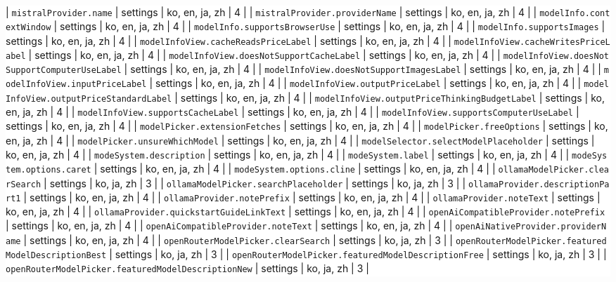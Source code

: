| `mistralProvider.name` | settings | ko, en, ja, zh | 4 |
| `mistralProvider.providerName` | settings | ko, en, ja, zh | 4 |
| `modelInfo.contextWindow` | settings | ko, en, ja, zh | 4 |
| `modelInfo.supportsBrowserUse` | settings | ko, en, ja, zh | 4 |
| `modelInfo.supportsImages` | settings | ko, en, ja, zh | 4 |
| `modelInfoView.cacheReadsPriceLabel` | settings | ko, en, ja, zh | 4 |
| `modelInfoView.cacheWritesPriceLabel` | settings | ko, en, ja, zh | 4 |
| `modelInfoView.doesNotSupportCacheLabel` | settings | ko, en, ja, zh | 4 |
| `modelInfoView.doesNotSupportComputerUseLabel` | settings | ko, en, ja, zh | 4 |
| `modelInfoView.doesNotSupportImagesLabel` | settings | ko, en, ja, zh | 4 |
| `modelInfoView.inputPriceLabel` | settings | ko, en, ja, zh | 4 |
| `modelInfoView.outputPriceLabel` | settings | ko, en, ja, zh | 4 |
| `modelInfoView.outputPriceStandardLabel` | settings | ko, en, ja, zh | 4 |
| `modelInfoView.outputPriceThinkingBudgetLabel` | settings | ko, en, ja, zh | 4 |
| `modelInfoView.supportsCacheLabel` | settings | ko, en, ja, zh | 4 |
| `modelInfoView.supportsComputerUseLabel` | settings | ko, en, ja, zh | 4 |
| `modelPicker.extensionFetches` | settings | ko, en, ja, zh | 4 |
| `modelPicker.freeOptions` | settings | ko, en, ja, zh | 4 |
| `modelPicker.unsureWhichModel` | settings | ko, en, ja, zh | 4 |
| `modelSelector.selectModelPlaceholder` | settings | ko, en, ja, zh | 4 |
| `modeSystem.description` | settings | ko, en, ja, zh | 4 |
| `modeSystem.label` | settings | ko, en, ja, zh | 4 |
| `modeSystem.options.caret` | settings | ko, en, ja, zh | 4 |
| `modeSystem.options.cline` | settings | ko, en, ja, zh | 4 |
| `ollamaModelPicker.clearSearch` | settings | ko, ja, zh | 3 |
| `ollamaModelPicker.searchPlaceholder` | settings | ko, ja, zh | 3 |
| `ollamaProvider.descriptionPart1` | settings | ko, en, ja, zh | 4 |
| `ollamaProvider.notePrefix` | settings | ko, en, ja, zh | 4 |
| `ollamaProvider.noteText` | settings | ko, en, ja, zh | 4 |
| `ollamaProvider.quickstartGuideLinkText` | settings | ko, en, ja, zh | 4 |
| `openAiCompatibleProvider.notePrefix` | settings | ko, en, ja, zh | 4 |
| `openAiCompatibleProvider.noteText` | settings | ko, en, ja, zh | 4 |
| `openAiNativeProvider.providerName` | settings | ko, en, ja, zh | 4 |
| `openRouterModelPicker.clearSearch` | settings | ko, ja, zh | 3 |
| `openRouterModelPicker.featuredModelDescriptionBest` | settings | ko, ja, zh | 3 |
| `openRouterModelPicker.featuredModelDescriptionFree` | settings | ko, ja, zh | 3 |
| `openRouterModelPicker.featuredModelDescriptionNew` | settings | ko, ja, zh | 3 |